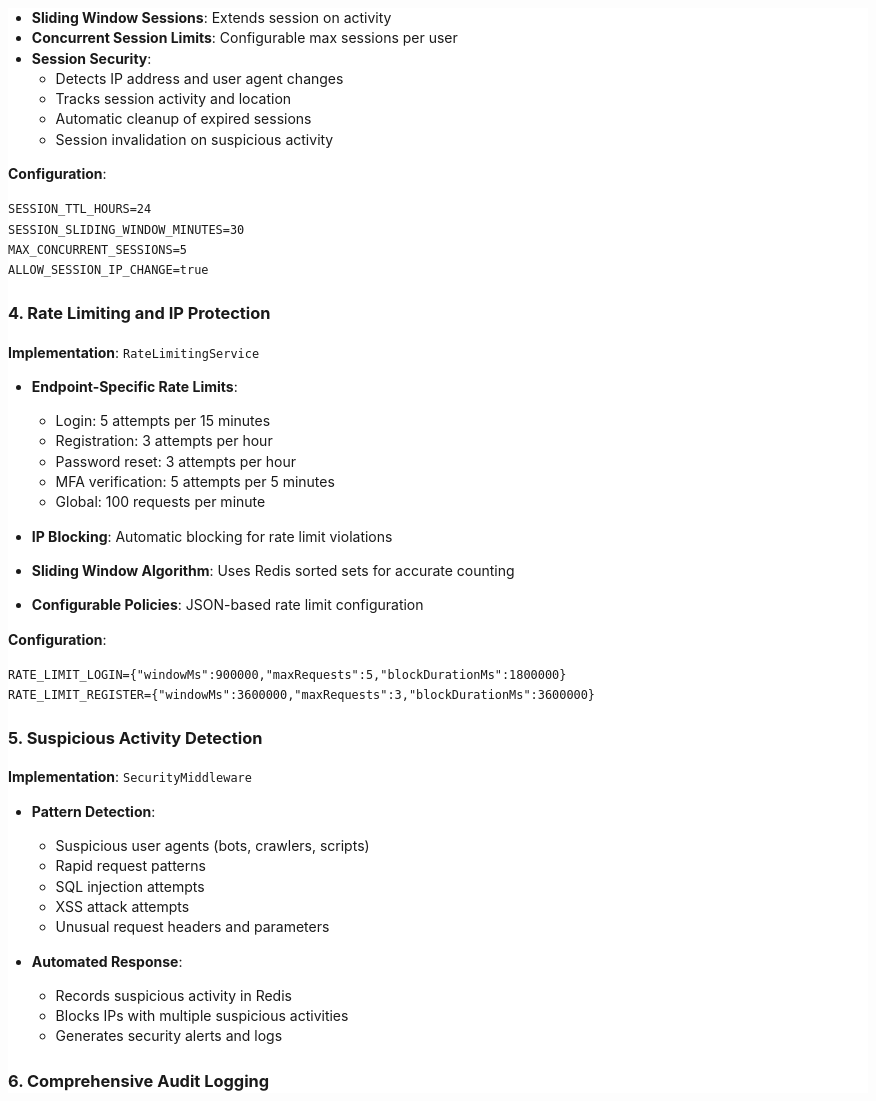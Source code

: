 - **Sliding Window Sessions**: Extends session on activity
- **Concurrent Session Limits**: Configurable max sessions per user
- **Session Security**:
  - Detects IP address and user agent changes
  - Tracks session activity and location
  - Automatic cleanup of expired sessions
  - Session invalidation on suspicious activity

**Configuration**:

```env
SESSION_TTL_HOURS=24
SESSION_SLIDING_WINDOW_MINUTES=30
MAX_CONCURRENT_SESSIONS=5
ALLOW_SESSION_IP_CHANGE=true
```

### 4. Rate Limiting and IP Protection

**Implementation**: `RateLimitingService`

- **Endpoint-Specific Rate Limits**:
  - Login: 5 attempts per 15 minutes
  - Registration: 3 attempts per hour
  - Password reset: 3 attempts per hour
  - MFA verification: 5 attempts per 5 minutes
  - Global: 100 requests per minute

- **IP Blocking**: Automatic blocking for rate limit violations
- **Sliding Window Algorithm**: Uses Redis sorted sets for accurate counting
- **Configurable Policies**: JSON-based rate limit configuration

**Configuration**:

```env
RATE_LIMIT_LOGIN={"windowMs":900000,"maxRequests":5,"blockDurationMs":1800000}
RATE_LIMIT_REGISTER={"windowMs":3600000,"maxRequests":3,"blockDurationMs":3600000}
```

### 5. Suspicious Activity Detection

**Implementation**: `SecurityMiddleware`

- **Pattern Detection**:
  - Suspicious user agents (bots, crawlers, scripts)
  - Rapid request patterns
  - SQL injection attempts
  - XSS attack attempts
  - Unusual request headers and parameters

- **Automated Response**:
  - Records suspicious activity in Redis
  - Blocks IPs with multiple suspicious activities
  - Generates security alerts and logs

### 6. Comprehensive Audit Logging
